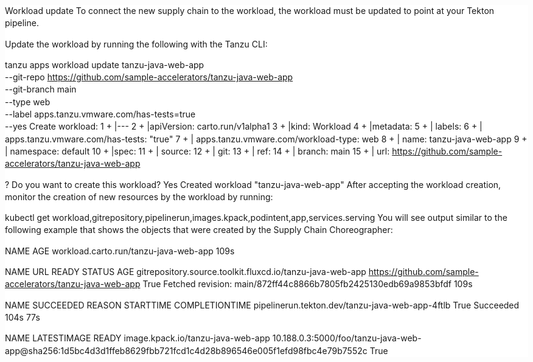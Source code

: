 Workload update
To connect the new supply chain to the workload, the workload must be updated to point at your Tekton pipeline.

Update the workload by running the following with the Tanzu CLI:

tanzu apps workload update tanzu-java-web-app \
  --git-repo https://github.com/sample-accelerators/tanzu-java-web-app \
  --git-branch main \
  --type web \
  --label apps.tanzu.vmware.com/has-tests=true \
  --yes
Create workload:
    1 + |---
    2 + |apiVersion: carto.run/v1alpha1
    3 + |kind: Workload
    4 + |metadata:
    5 + |  labels:
    6 + |    apps.tanzu.vmware.com/has-tests: "true"
    7 + |    apps.tanzu.vmware.com/workload-type: web
    8 + |  name: tanzu-java-web-app
    9 + |  namespace: default
   10 + |spec:
   11 + |  source:
   12 + |    git:
   13 + |      ref:
   14 + |        branch: main
   15 + |      url: https://github.com/sample-accelerators/tanzu-java-web-app

? Do you want to create this workload? Yes
Created workload "tanzu-java-web-app"
After accepting the workload creation, monitor the creation of new resources by the workload by running:

kubectl get workload,gitrepository,pipelinerun,images.kpack,podintent,app,services.serving
You will see output similar to the following example that shows the objects that were created by the Supply Chain Choreographer:

NAME                                    AGE
workload.carto.run/tanzu-java-web-app   109s

NAME                                                        URL                                                         READY   STATUS                                                            AGE
gitrepository.source.toolkit.fluxcd.io/tanzu-java-web-app   https://github.com/sample-accelerators/tanzu-java-web-app   True    Fetched revision: main/872ff44c8866b7805fb2425130edb69a9853bfdf   109s

NAME                                              SUCCEEDED   REASON      STARTTIME   COMPLETIONTIME
pipelinerun.tekton.dev/tanzu-java-web-app-4ftlb   True        Succeeded   104s        77s

NAME                                LATESTIMAGE                                                                                                      READY
image.kpack.io/tanzu-java-web-app   10.188.0.3:5000/foo/tanzu-java-web-app@sha256:1d5bc4d3d1ffeb8629fbb721fcd1c4d28b896546e005f1efd98fbc4e79b7552c   True
